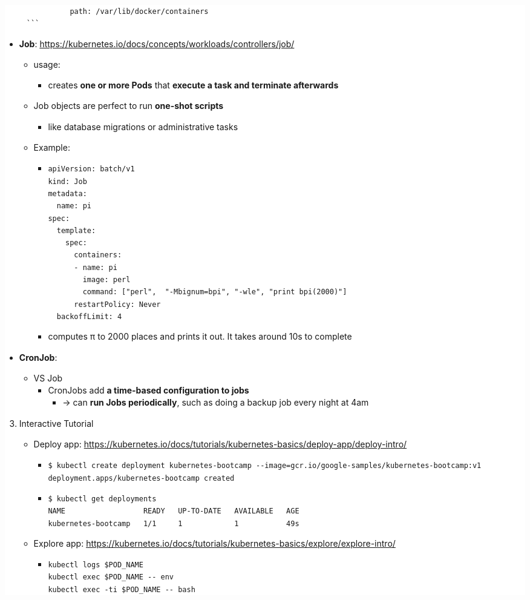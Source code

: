                    path: /var/lib/docker/containers
         ```
     
   + **Job**: https://kubernetes.io/docs/concepts/workloads/controllers/job/
     
     + usage:
       + creates **one or more Pods** that **execute a task and terminate afterwards**
       
     + Job objects are perfect to run **one-shot scripts**
       + like database migrations or administrative tasks
       
     + Example:
     
       + ```
         apiVersion: batch/v1
         kind: Job
         metadata:
           name: pi
         spec:
           template:
             spec:
               containers:
               - name: pi
                 image: perl
                 command: ["perl",  "-Mbignum=bpi", "-wle", "print bpi(2000)"]
               restartPolicy: Never
           backoffLimit: 4
         ```
     
       + computes π to 2000 places and prints it out. It takes around 10s to complete

   + **CronJob**:
     + VS Job
       + CronJobs add **a time-based configuration to jobs**
         + -> can **run Jobs periodically**, such as doing a backup job every night at 4am

3. Interactive Tutorial

   + Deploy app: https://kubernetes.io/docs/tutorials/kubernetes-basics/deploy-app/deploy-intro/

     + ```
       $ kubectl create deployment kubernetes-bootcamp --image=gcr.io/google-samples/kubernetes-bootcamp:v1
       deployment.apps/kubernetes-bootcamp created
       ```

     + ```
       $ kubectl get deployments
       NAME                  READY   UP-TO-DATE   AVAILABLE   AGE
       kubernetes-bootcamp   1/1     1            1           49s
       ```


   + Explore app: https://kubernetes.io/docs/tutorials/kubernetes-basics/explore/explore-intro/

     + ```
       kubectl logs $POD_NAME
       kubectl exec $POD_NAME -- env
       kubectl exec -ti $POD_NAME -- bash
       ```
